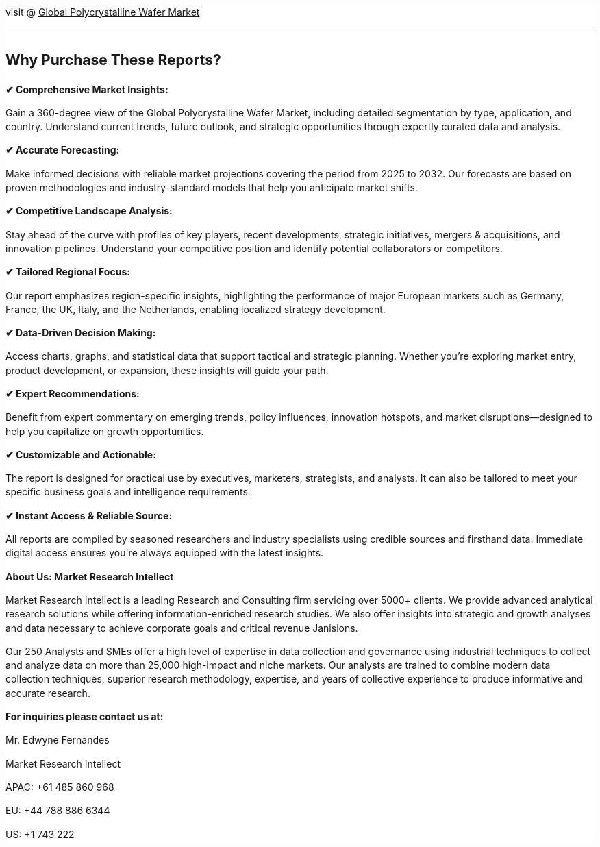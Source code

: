 visit&nbsp;@</strong>&nbsp;</span><span class="font-[700]"><a href="https://www.marketresearchintellect.com/product/global-polycrystalline-wafer-market-size-and-forecast/?utm_source=Linkedin&utm_medium=041" target="_blank" data-tracking-control-name="article-ssr-frontend-pulse_little-text-block" data-tracking-will-navigate="" data-test-link="">Global Polycrystalline Wafer Market</a></span></p></blockquote><hr /><h2>Why Purchase These Reports?</h2><p><strong>✔ Comprehensive Market Insights:</strong></p><p>Gain a 360-degree view of the Global Polycrystalline Wafer Market, including detailed segmentation by type, application, and country. Understand current trends, future outlook, and strategic opportunities through expertly curated data and analysis.</p><p><strong>✔ Accurate Forecasting:</strong></p><p>Make informed decisions with reliable market projections covering the period from 2025 to 2032. Our forecasts are based on proven methodologies and industry-standard models that help you anticipate market shifts.</p><p><strong>✔ Competitive Landscape Analysis:</strong></p><p>Stay ahead of the curve with profiles of key players, recent developments, strategic initiatives, mergers &amp; acquisitions, and innovation pipelines. Understand your competitive position and identify potential collaborators or competitors.</p><p><strong>✔ Tailored Regional Focus:</strong></p><p>Our report emphasizes region-specific insights, highlighting the performance of major European markets such as Germany, France, the UK, Italy, and the Netherlands, enabling localized strategy development.</p><p><strong>✔ Data-Driven Decision Making:</strong></p><p>Access charts, graphs, and statistical data that support tactical and strategic planning. Whether you&rsquo;re exploring market entry, product development, or expansion, these insights will guide your path.</p><p><strong>✔ Expert Recommendations:</strong></p><p>Benefit from expert commentary on emerging trends, policy influences, innovation hotspots, and market disruptions&mdash;designed to help you capitalize on growth opportunities.</p><p><strong>✔ Customizable and Actionable:</strong></p><p>The report is designed for practical use by executives, marketers, strategists, and analysts. It can also be tailored to meet your specific business goals and intelligence requirements.</p><p><strong>✔ Instant Access &amp; Reliable Source:</strong></p><p>All reports are compiled by seasoned researchers and industry specialists using credible sources and firsthand data. Immediate digital access ensures you're always equipped with the latest insights.</p><p><strong><span class="font-[700]">About Us: Market Research Intellect</span></strong></p><p><span class="">Market Research Intellect is a leading Research and Consulting firm servicing over 5000+ clients. We provide advanced analytical research solutions while offering information-enriched research studies.&nbsp;</span>We also offer insights into strategic and growth analyses and data necessary to achieve corporate goals and critical revenue Janisions.</p><p><span class="">Our 250 Analysts and SMEs offer a high level of expertise in data collection and governance using industrial techniques to collect and analyze data on more than 25,000 high-impact and niche markets. Our analysts are trained to combine modern data collection techniques, superior research methodology, expertise, and years of collective experience to produce informative and accurate research.</span></p><p><strong>For inquiries please contact us at:</strong></p><p>Mr. Edwyne Fernandes</p><p>Market Research Intellect</p><p>APAC: +61 485 860 968</p><p>EU: +44 788 886 6344</p><p>US: +1 743 222
